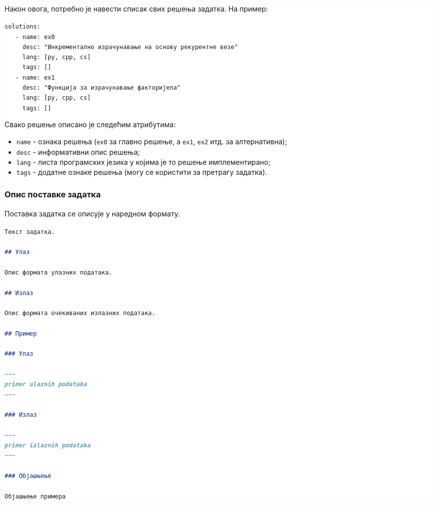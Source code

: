 Након овога, потребно је навести списак свих решења задатка. На пример:

~~~
solutions:
   - name: ex0
     desc: "Инкрементално израчунавање на основу рекурентне везе"
     lang: [py, cpp, cs]
     tags: []
   - name: ex1
     desc: "Функција за израчунавање факторијела"
     lang: [py, cpp, cs]
     tags: []
~~~

Свако решење описано је следећим атрибутима:

  - `name` - ознака решења (`ex0` за главно решење, а `ex1`, `ex2`
    итд. за алтернативна);
  - `desc` - информативни опис решења;
  - `lang` - листа програмских језика у којима је то решење
    имплементирано;
  - `tags` - додатне ознаке решења (могу се користити за претрагу
    задатка).


### Опис поставке задатка

Поставка задатка се описује у наредном формату.

```md
Текст задатка.

## Улаз 

Опис формата улазних података.

## Излаз

Опис формата очекиваних излазних података.

## Пример

### Улаз

~~~
primer ulaznih podataka
~~~

### Излаз

~~~
primer izlaznih podataka
~~~

### Објашњење

Објашњење примера
```
